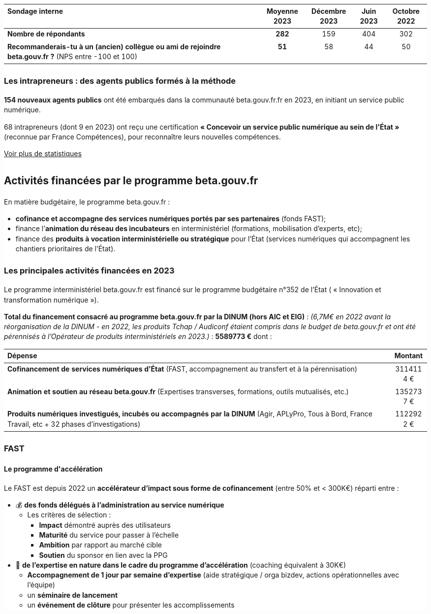 | Sondage interne | Moyenne 2023 | Décembre 2023 | Juin 2023 | Octobre 2022 | 
| :- |:------------:| :------------:| :--------:| :-----------:| 
| **Nombre de répondants** | **282** | 159 | 404 | 302 |
| **Recommanderais-tu à un (ancien) collègue ou ami de rejoindre beta.gouv.fr ?** (NPS entre -100 et 100)  | **51** | 58 | 44 | 50 |

### Les intrapreneurs : des agents publics formés à la méthode 

**154 nouveaux agents publics** ont été embarqués dans la communauté beta.gouv.fr.fr en 2023, en initiant un service public numérique.

68 intrapreneurs (dont 9 en 2023) ont reçu une certification **« Concevoir un service public numérique au sein de l'État »** (reconnue par France Compétences), pour reconnaître leurs nouvelles compétences.

[Voir plus de statistiques](/stats)

## Activités financées par le programme beta.gouv.fr

En matière budgétaire, le programme beta.gouv.fr :
- **cofinance et accompagne des services numériques portés par ses partenaires** (fonds FAST);
- finance lʼ**animation du réseau des incubateurs** en interministériel (formations, mobilisation dʼexperts, etc);
- finance des **produits à vocation interministérielle ou stratégique** pour lʼÉtat (services numériques qui accompagnent les chantiers prioritaires de lʼÉtat).

### Les principales activités financées en 2023

Le programme interministériel beta.gouv.fr est financé sur le programme budgétaire n°352 de lʼÉtat ( « Innovation et transformation numérique »).

**Total du financement consacré au programme beta.gouv.fr par la DINUM (hors AIC et EIG)** :
*(6,7M€ en 2022 avant la réorganisation de la DINUM - en 2022, les produits Tchap / Audiconf étaient compris dans le budget de beta.gouv.fr et ont été pérennisés à lʼOpérateur de produits interministériels en 2023.)* : **5589773 €** dont : 

| Dépense | Montant | 
| :------ |:-------:|
| **Cofinancement de services numériques dʼÉtat** (FAST, accompagnement au transfert et à la pérennisation) | 3114114 € | 
| **Animation et soutien au réseau beta.gouv.fr** (Expertises transverses, formations, outils mutualisés, etc.) | 1352737 € | 
| **Produits numériques investigués, incubés ou accompagnés par la DINUM** (Agir, APLyPro, Tous à Bord, France Travail, etc + 32 phases dʼinvestigations)| 1122922 € | 

### FAST

#### Le programme d'accélération

Le FAST est depuis 2022 un **accélérateur dʼimpact sous forme de cofinancement** (entre 50% et < 300K€) réparti entre :
- 💰 **des fonds délégués à lʼadministration au service numérique**
    - Les critères de sélection :
        - **Impact** démontré auprès des utilisateurs
        - **Maturité** du service pour passer à lʼéchelle
        - **Ambition** par rapport au marché cible
        - **Soutien** du sponsor en lien avec la PPG
- 🚀 **de lʼexpertise en nature dans le cadre du programme dʼaccélération** (coaching équivalent à 30K€)
    - **Accompagnement de 1 jour par semaine dʼexpertise** (aide stratégique / orga bizdev, actions opérationnelles avec lʼéquipe)
    - un **séminaire de lancement**
    - un **événement de clôture** pour présenter les accomplissements

